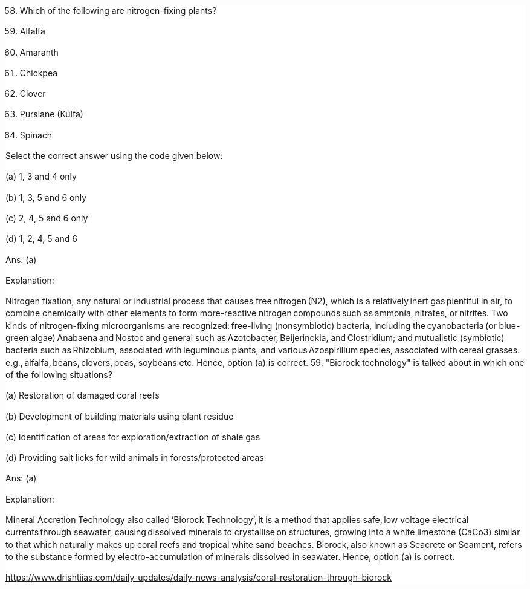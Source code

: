 58. Which of the following are nitrogen-fixing plants?

1. Alfalfa

2. Amaranth

3. Chickpea

4. Clover

5. Purslane (Kulfa)

6. Spinach

Select the correct answer using the code given below:

(a) 1, 3 and 4 only

(b) 1, 3, 5 and 6 only

(c) 2, 4, 5 and 6 only

(d) 1, 2, 4, 5 and 6

Ans: (a)

Explanation:

Nitrogen fixation, any natural or industrial process that causes free nitrogen (N2), which is a relatively inert gas plentiful in air, to combine chemically with other elements to form more-reactive nitrogen compounds such as ammonia, nitrates, or nitrites. 
Two kinds of nitrogen-fixing microorganisms are recognized: free-living (nonsymbiotic) bacteria, including the cyanobacteria (or blue-green algae) Anabaena and Nostoc and general such as Azotobacter, Beijerinckia, and Clostridium; and mutualistic (symbiotic) bacteria such as Rhizobium, associated with leguminous plants, and various Azospirillum species, associated with cereal grasses. e.g., alfalfa, beans, clovers, peas, soybeans etc. 
Hence, option (a) is correct.
59. "Biorock technology" is talked about in which one of the following situations?

(a) Restoration of damaged coral reefs

(b) Development of building materials using plant residue

(c) Identification of areas for exploration/extraction of shale gas

(d) Providing salt licks for wild animals in forests/protected areas

Ans: (a)

Explanation:

Mineral Accretion Technology also called ‘Biorock Technology’, it is a method that applies safe, low voltage electrical currents through seawater, causing dissolved minerals to crystallise on structures, growing into a white limestone (CaCo3) similar to that which naturally makes up coral reefs and tropical white sand beaches. 
Biorock, also known as Seacrete or Seament, refers to the substance formed by electro-accumulation of minerals dissolved in seawater. 
 Hence, option (a) is correct.

https://www.drishtiias.com/daily-updates/daily-news-analysis/coral-restoration-through-biorock 

